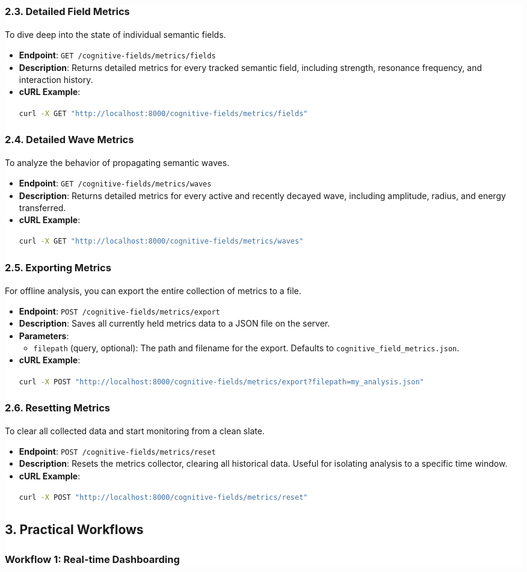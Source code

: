 ### 2.3. Detailed Field Metrics

To dive deep into the state of individual semantic fields.

-   **Endpoint**: `GET /cognitive-fields/metrics/fields`
-   **Description**: Returns detailed metrics for every tracked semantic field, including strength, resonance frequency, and interaction history.
-   **cURL Example**:
    ```bash
    curl -X GET "http://localhost:8000/cognitive-fields/metrics/fields"
    ```

### 2.4. Detailed Wave Metrics

To analyze the behavior of propagating semantic waves.

-   **Endpoint**: `GET /cognitive-fields/metrics/waves`
-   **Description**: Returns detailed metrics for every active and recently decayed wave, including amplitude, radius, and energy transferred.
-   **cURL Example**:
    ```bash
    curl -X GET "http://localhost:8000/cognitive-fields/metrics/waves"
    ```

### 2.5. Exporting Metrics

For offline analysis, you can export the entire collection of metrics to a file.

-   **Endpoint**: `POST /cognitive-fields/metrics/export`
-   **Description**: Saves all currently held metrics data to a JSON file on the server.
-   **Parameters**:
    -   `filepath` (query, optional): The path and filename for the export. Defaults to `cognitive_field_metrics.json`.
-   **cURL Example**:
    ```bash
    curl -X POST "http://localhost:8000/cognitive-fields/metrics/export?filepath=my_analysis.json"
    ```

### 2.6. Resetting Metrics

To clear all collected data and start monitoring from a clean slate.

-   **Endpoint**: `POST /cognitive-fields/metrics/reset`
-   **Description**: Resets the metrics collector, clearing all historical data. Useful for isolating analysis to a specific time window.
-   **cURL Example**:
    ```bash
    curl -X POST "http://localhost:8000/cognitive-fields/metrics/reset"
    ```

## 3. Practical Workflows

### Workflow 1: Real-time Dashboarding

